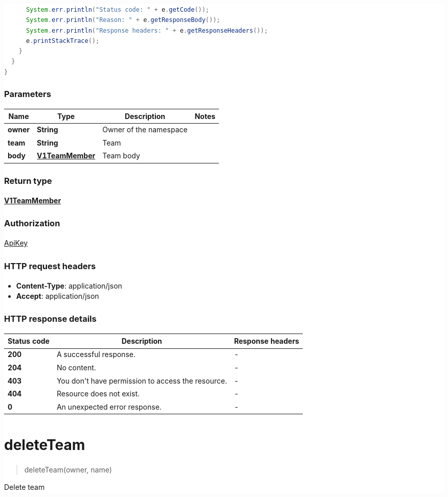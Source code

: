 ```java
      System.err.println("Status code: " + e.getCode());
      System.err.println("Reason: " + e.getResponseBody());
      System.err.println("Response headers: " + e.getResponseHeaders());
      e.printStackTrace();
    }
  }
}
```

### Parameters

| Name | Type | Description  | Notes |
|------------- | ------------- | ------------- | -------------|
| **owner** | **String**| Owner of the namespace | |
| **team** | **String**| Team | |
| **body** | [**V1TeamMember**](V1TeamMember.md)| Team body | |

### Return type

[**V1TeamMember**](V1TeamMember.md)

### Authorization

[ApiKey](../README.md#ApiKey)

### HTTP request headers

 - **Content-Type**: application/json
 - **Accept**: application/json

### HTTP response details
| Status code | Description | Response headers |
|-------------|-------------|------------------|
| **200** | A successful response. |  -  |
| **204** | No content. |  -  |
| **403** | You don&#39;t have permission to access the resource. |  -  |
| **404** | Resource does not exist. |  -  |
| **0** | An unexpected error response. |  -  |

<a name="deleteTeam"></a>
# **deleteTeam**
> deleteTeam(owner, name)

Delete team
